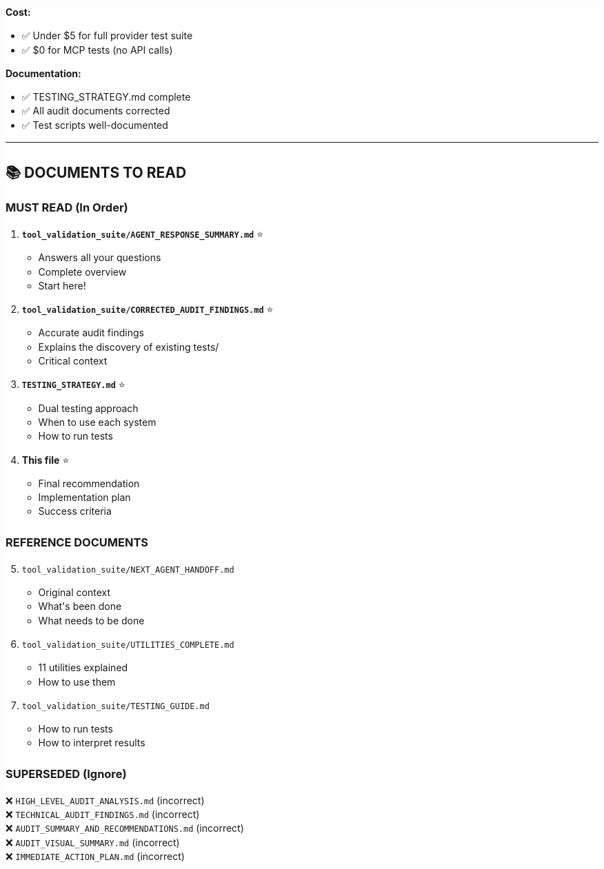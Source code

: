 **Cost:**
- ✅ Under $5 for full provider test suite
- ✅ $0 for MCP tests (no API calls)

**Documentation:**
- ✅ TESTING_STRATEGY.md complete
- ✅ All audit documents corrected
- ✅ Test scripts well-documented

---

## 📚 DOCUMENTS TO READ

### MUST READ (In Order)

1. **`tool_validation_suite/AGENT_RESPONSE_SUMMARY.md`** ⭐
   - Answers all your questions
   - Complete overview
   - Start here!

2. **`tool_validation_suite/CORRECTED_AUDIT_FINDINGS.md`** ⭐
   - Accurate audit findings
   - Explains the discovery of existing tests/
   - Critical context

3. **`TESTING_STRATEGY.md`** ⭐
   - Dual testing approach
   - When to use each system
   - How to run tests

4. **This file** ⭐
   - Final recommendation
   - Implementation plan
   - Success criteria

### REFERENCE DOCUMENTS

5. `tool_validation_suite/NEXT_AGENT_HANDOFF.md`
   - Original context
   - What's been done
   - What needs to be done

6. `tool_validation_suite/UTILITIES_COMPLETE.md`
   - 11 utilities explained
   - How to use them

7. `tool_validation_suite/TESTING_GUIDE.md`
   - How to run tests
   - How to interpret results

### SUPERSEDED (Ignore)

❌ `HIGH_LEVEL_AUDIT_ANALYSIS.md` (incorrect)  
❌ `TECHNICAL_AUDIT_FINDINGS.md` (incorrect)  
❌ `AUDIT_SUMMARY_AND_RECOMMENDATIONS.md` (incorrect)  
❌ `AUDIT_VISUAL_SUMMARY.md` (incorrect)  
❌ `IMMEDIATE_ACTION_PLAN.md` (incorrect)
